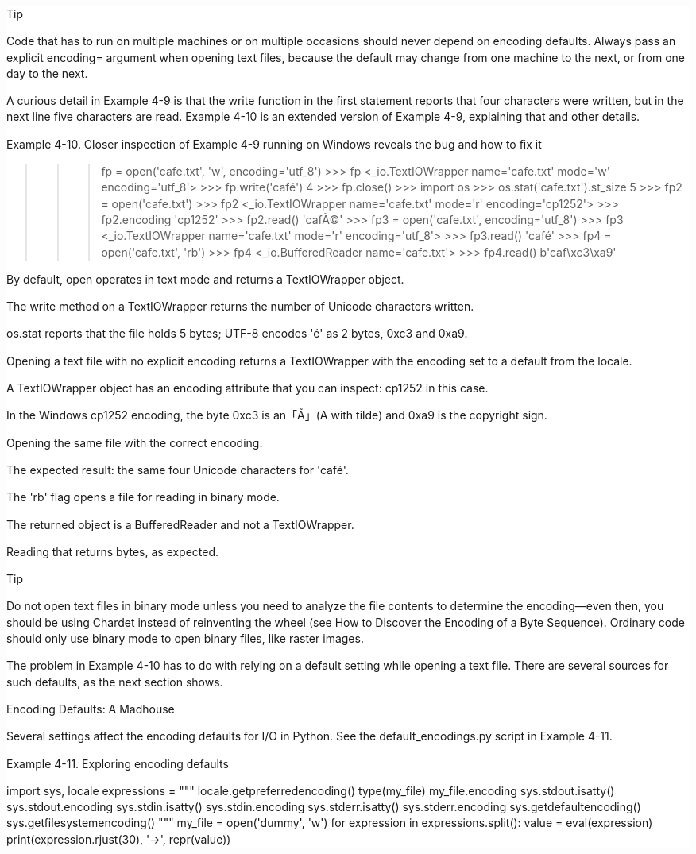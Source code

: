 Tip

Code that has to run on multiple machines or on multiple occasions should never depend on encoding defaults. Always pass an explicit encoding= argument when opening text files, because the default may change from one machine to the next, or from one day to the next.

A curious detail in Example 4-9 is that the write function in the first statement reports that four characters were written, but in the next line five characters are read. Example 4-10 is an extended version of Example 4-9, explaining that and other details.

Example 4-10. Closer inspection of Example 4-9 running on Windows reveals the bug and how to fix it

>>> fp = open('cafe.txt', 'w', encoding='utf_8') >>> fp <_io.TextIOWrapper name='cafe.txt' mode='w' encoding='utf_8'> >>> fp.write('café') 4 >>> fp.close() >>> import os >>> os.stat('cafe.txt').st_size 5 >>> fp2 = open('cafe.txt') >>> fp2 <_io.TextIOWrapper name='cafe.txt' mode='r' encoding='cp1252'> >>> fp2.encoding 'cp1252' >>> fp2.read() 'cafÃ©' >>> fp3 = open('cafe.txt', encoding='utf_8') >>> fp3 <_io.TextIOWrapper name='cafe.txt' mode='r' encoding='utf_8'> >>> fp3.read() 'café' >>> fp4 = open('cafe.txt', 'rb') >>> fp4 <_io.BufferedReader name='cafe.txt'> >>> fp4.read() b'caf\xc3\xa9'

By default, open operates in text mode and returns a TextIOWrapper object.

The write method on a TextIOWrapper returns the number of Unicode characters written.

os.stat reports that the file holds 5 bytes; UTF-8 encodes 'é' as 2 bytes, 0xc3 and 0xa9.

Opening a text file with no explicit encoding returns a TextIOWrapper with the encoding set to a default from the locale.

A TextIOWrapper object has an encoding attribute that you can inspect: cp1252 in this case.

In the Windows cp1252 encoding, the byte 0xc3 is an「Ã」(A with tilde) and 0xa9 is the copyright sign.

Opening the same file with the correct encoding.

The expected result: the same four Unicode characters for 'café'.

The 'rb' flag opens a file for reading in binary mode.

The returned object is a BufferedReader and not a TextIOWrapper.

Reading that returns bytes, as expected.

Tip

Do not open text files in binary mode unless you need to analyze the file contents to determine the encoding—even then, you should be using Chardet instead of reinventing the wheel (see How to Discover the Encoding of a Byte Sequence). Ordinary code should only use binary mode to open binary files, like raster images.

The problem in Example 4-10 has to do with relying on a default setting while opening a text file. There are several sources for such defaults, as the next section shows.

Encoding Defaults: A Madhouse

Several settings affect the encoding defaults for I/O in Python. See the default_encodings.py script in Example 4-11.

Example 4-11. Exploring encoding defaults

import sys, locale expressions = """ locale.getpreferredencoding() type(my_file) my_file.encoding sys.stdout.isatty() sys.stdout.encoding sys.stdin.isatty() sys.stdin.encoding sys.stderr.isatty() sys.stderr.encoding sys.getdefaultencoding() sys.getfilesystemencoding() """ my_file = open('dummy', 'w') for expression in expressions.split(): value = eval(expression) print(expression.rjust(30), '->', repr(value))
